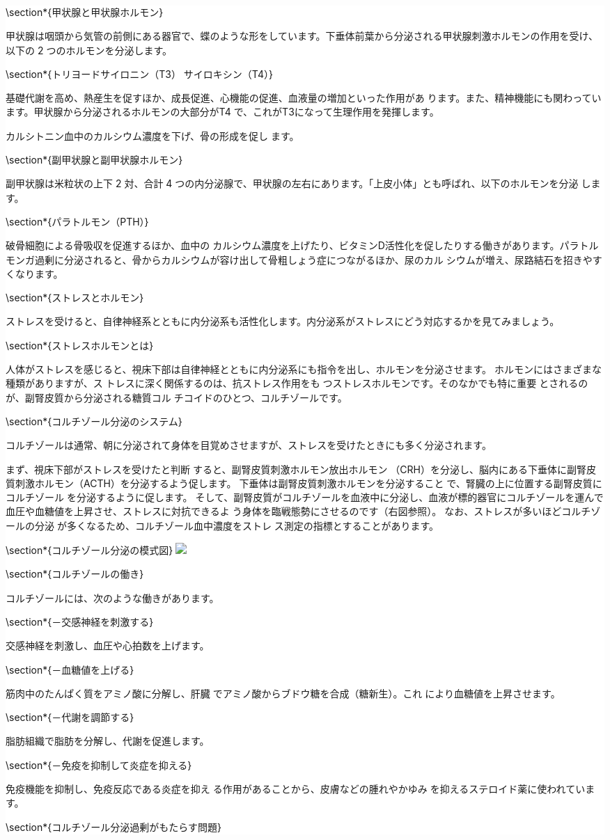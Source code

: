 \section*{甲状腺と甲状腺ホルモン}

甲状腺は咽頭から気管の前側にある器官で、蝶のような形をしています。下垂体前葉から分泌される甲状腺刺激ホルモンの作用を受け、以下の 2 つのホルモンを分泌します。

\section*{トリヨードサイロニン（T3） サイロキシン（T4）}

基礎代謝を高め、熱産生を促すほか、成長促進、心機能の促進、血液量の増加といった作用があ ります。また、精神機能にも関わっています。甲状腺から分泌されるホルモンの大部分がT4 で、これがT3になって生理作用を発揮します。

カルシトニン血中のカルシウム濃度を下げ、骨の形成を促し ます。

\section*{副甲状腺と副甲状腺ホルモン}

副甲状腺は米粒状の上下 2 対、合計 4 つの内分泌腺で、甲状腺の左右にあります。「上皮小体」とも呼ばれ、以下のホルモンを分泌 します。

\section*{パラトルモン（PTH）}

破骨細胞による骨吸収を促進するほか、血中の カルシウム濃度を上げたり、ビタミンD活性化を促したりする働きがあります。パラトルモンガ過剰に分泌されると、骨からカルシウムが容け出して骨粗しょう症につながるほか、尿のカル シウムが増え、尿路結石を招きやすくなります。

\section*{ストレスとホルモン}

ストレスを受けると、自律神経系とともに内分泌系も活性化します。内分泌系がストレスにどう対応するかを見てみましょう。

\section*{ストレスホルモンとは}

人体がストレスを感じると、視床下部は自律神経とともに内分泌系にも指令を出し、ホルモンを分泌させます。
ホルモンにはさまざまな種類がありますが、ス トレスに深く関係するのは、抗ストレス作用をも つストレスホルモンです。そのなかでも特に重要 とされるのが、副腎皮質から分泌される糖質コル チコイドのひとつ、コルチゾールです。

\section*{コルチゾール分泌のシステム}

コルチゾールは通常、朝に分泌されて身体を目覚めさせますが、ストレスを受けたときにも多く分泌されます。

まず、視床下部がストレスを受けたと判断 すると、副腎皮質刺激ホルモン放出ホルモン （CRH）を分泌し、脳内にある下垂体に副腎皮質刺激ホルモン（ACTH）を分泌するよう促します。
下垂体は副腎皮質刺激ホルモンを分泌すること で、腎臓の上に位置する副腎皮質にコルチゾール を分泌するように促します。
そして、副腎皮質がコルチゾールを血液中に分泌し、血液が標的器官にコルチゾールを運んで血圧や血糖値を上昇させ、ストレスに対抗できるよ う身体を臨戦態勢にさせるのです（右図参照）。
なお、ストレスが多いほどコルチゾールの分泌 が多くなるため、コルチゾール血中濃度をストレ ス測定の指標とすることがあります。

\section*{コルチゾール分泌の模式図}
![](https://cdn.mathpix.com/cropped/2025_09_25_209a4e06f3ef07498e39g-25.jpg?height=1017&width=902&top_left_y=560&top_left_x=1011)

\section*{コルチゾールの働き}

コルチゾールには、次のような働きがあります。

\section*{－交感神経を刺激する}

交感神経を刺激し、血圧や心拍数を上げます。

\section*{－血糖値を上げる}

筋肉中のたんぱく質をアミノ酸に分解し、肝臓 でアミノ酸からブドウ糖を合成（糖新生）。これ により血糖値を上昇させます。

\section*{－代謝を調節する}

脂肪組織で脂肪を分解し、代謝を促進します。

\section*{－免疫を抑制して炎症を抑える}

免疫機能を抑制し、免疫反応である炎症を抑え る作用があることから、皮膚などの腫れやかゆみ を抑えるステロイド薬に使われています。

\section*{コルチゾール分泌過剰がもたらす問題}

